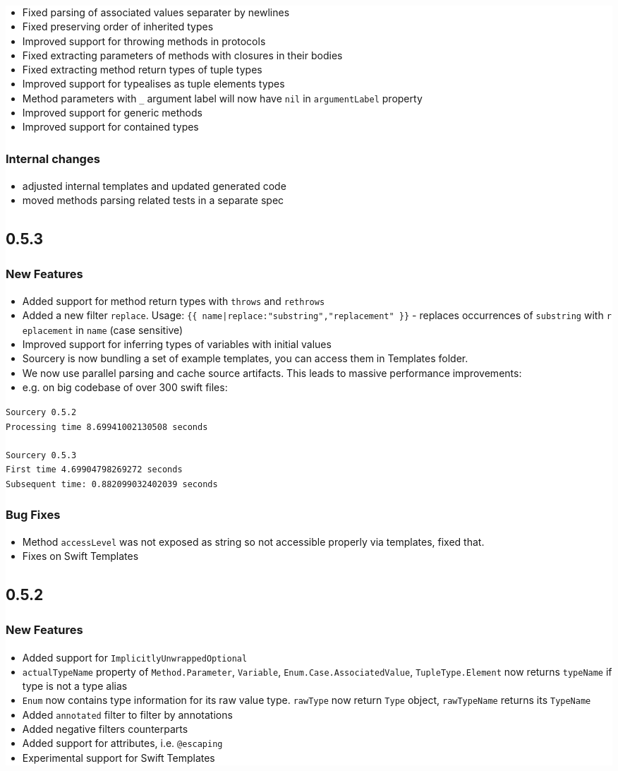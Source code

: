 - Fixed parsing of associated values separater by newlines
- Fixed preserving order of inherited types
- Improved support for throwing methods in protocols
- Fixed extracting parameters of methods with closures in their bodies
- Fixed extracting method return types of tuple types
- Improved support for typealises as tuple elements types
- Method parameters with `_` argument label will now have `nil` in `argumentLabel` property
- Improved support for generic methods
- Improved support for contained types

### Internal changes

- adjusted internal templates and updated generated code
- moved methods parsing related tests in a separate spec

## 0.5.3

### New Features
- Added support for method return types with `throws` and `rethrows`
- Added a new filter `replace`. Usage: `{{ name|replace:"substring","replacement" }}` - replaces occurrences of `substring` with `replacement` in `name` (case sensitive)
- Improved support for inferring types of variables with initial values
- Sourcery is now bundling a set of example templates, you can access them in Templates folder.
- We now use parallel parsing and cache source artifacts. This leads to massive performance improvements:
- e.g. on big codebase of over 300 swift files:
```
Sourcery 0.5.2
Processing time 8.69941002130508 seconds

Sourcery 0.5.3
First time 4.69904798269272 seconds
Subsequent time: 0.882099032402039 seconds
```

### Bug Fixes
- Method `accessLevel` was not exposed as string so not accessible properly via templates, fixed that.
- Fixes on Swift Templates

## 0.5.2

### New Features

- Added support for `ImplicitlyUnwrappedOptional`
- `actualTypeName` property of `Method.Parameter`, `Variable`, `Enum.Case.AssociatedValue`, `TupleType.Element` now returns `typeName` if type is not a type alias
- `Enum` now contains type information for its raw value type. `rawType` now return `Type` object, `rawTypeName` returns its `TypeName`
- Added `annotated` filter to filter by annotations
- Added negative filters counterparts
- Added support for attributes, i.e. `@escaping`
- Experimental support for Swift Templates

